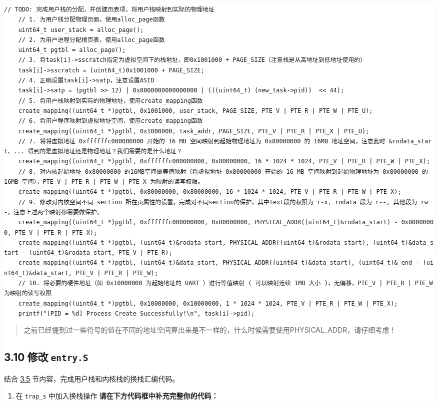 
```
// TODO: 完成用户栈的分配，并创建页表项，将用户栈映射到实际的物理地址
    // 1. 为用户栈分配物理页面，使用alloc_page函数
    uint64_t user_stack = alloc_page();
    // 2. 为用户进程分配根页表，使用alloc_page函数
    uint64_t pgtbl = alloc_page();
    // 3. 将task[i]->sscratch指定为虚拟空间下的栈地址，即0x1001000 + PAGE_SIZE（注意栈是从高地址到低地址使用的）
    task[i]->sscratch = (uint64_t)0x1001000 + PAGE_SIZE;
    // 4. 正确设置task[i]->satp，注意设置ASID
    task[i]->satp = (pgtbl >> 12) | 0x8000000000000000 | (((uint64_t) (new_task->pid))  << 44);
    // 5. 将用户栈映射到实际的物理地址，使用create_mapping函数
    create_mapping((uint64_t *)pgtbl, 0x1001000, user_stack, PAGE_SIZE, PTE_V | PTE_R | PTE_W | PTE_U);
    // 6. 将用户程序映射到虚拟地址空间，使用create_mapping函数
    create_mapping((uint64_t *)pgtbl, 0x1000000, task_addr, PAGE_SIZE, PTE_V | PTE_R | PTE_X | PTE_U);
    // 7. 将将虚拟地址 0xffffffc000000000 开始的 16 MB 空间映射到起始物理地址为 0x80000000 的 16MB 地址空间，注意此时 &rodata_start、... 得到的是虚拟地址还是物理地址？我们需要的是什么地址？
    create_mapping((uint64_t *)pgtbl, 0xffffffc000000000, 0x80000000, 16 * 1024 * 1024, PTE_V | PTE_R | PTE_W | PTE_X);
    // 8. 对内核起始地址 0x80000000 的16MB空间做等值映射（将虚拟地址 0x80000000 开始的 16 MB 空间映射到起始物理地址为 0x80000000 的 16MB 空间），PTE_V | PTE_R | PTE_W | PTE_X 为映射的读写权限。
    create_mapping((uint64_t *)pgtbl, 0x80000000, 0x80000000, 16 * 1024 * 1024, PTE_V | PTE_R | PTE_W | PTE_X);
    // 9. 修改对内核空间不同 section 所在页属性的设置，完成对不同section的保护，其中text段的权限为 r-x, rodata 段为 r--, 其他段为 rw-，注意上述两个映射都需要做保护。
    create_mapping((uint64_t *)pgtbl, 0xffffffc000000000, 0x80000000, PHYSICAL_ADDR((uint64_t)&rodata_start) - 0x80000000, PTE_V | PTE_R | PTE_X);
    create_mapping((uint64_t *)pgtbl, (uint64_t)&rodata_start, PHYSICAL_ADDR((uint64_t)&rodata_start), (uint64_t)&data_start - (uint64_t)&rodata_start, PTE_V | PTE_R);
    create_mapping((uint64_t *)pgtbl, (uint64_t)&data_start, PHYSICAL_ADDR((uint64_t)&data_start), (uint64_t)&_end - (uint64_t)&data_start, PTE_V | PTE_R | PTE_W);
    // 10. 将必要的硬件地址（如 0x10000000 为起始地址的 UART ）进行等值映射 ( 可以映射连续 1MB 大小 )，无偏移，PTE_V | PTE_R | PTE_W 为映射的读写权限
    create_mapping((uint64_t *)pgtbl, 0x10000000, 0x10000000, 1 * 1024 * 1024, PTE_V | PTE_R | PTE_W | PTE_X);
    printf("[PID = %d] Process Create Successfully!\n", task[i]->pid);
```



> 之前已经提到过一些符号的值在不同的地址空间算出来是不一样的，什么时候需要使用PHYSICAL_ADDR，请仔细考虑！



## 3.10 修改 `entry.S`



结合 [3.5](#a0vux) 节内容，完成用户栈和内核栈的换栈汇编代码。



1. 在 `trap_s` 中加入换栈操作
   **请在下方代码框中补充完整你的代码：**
